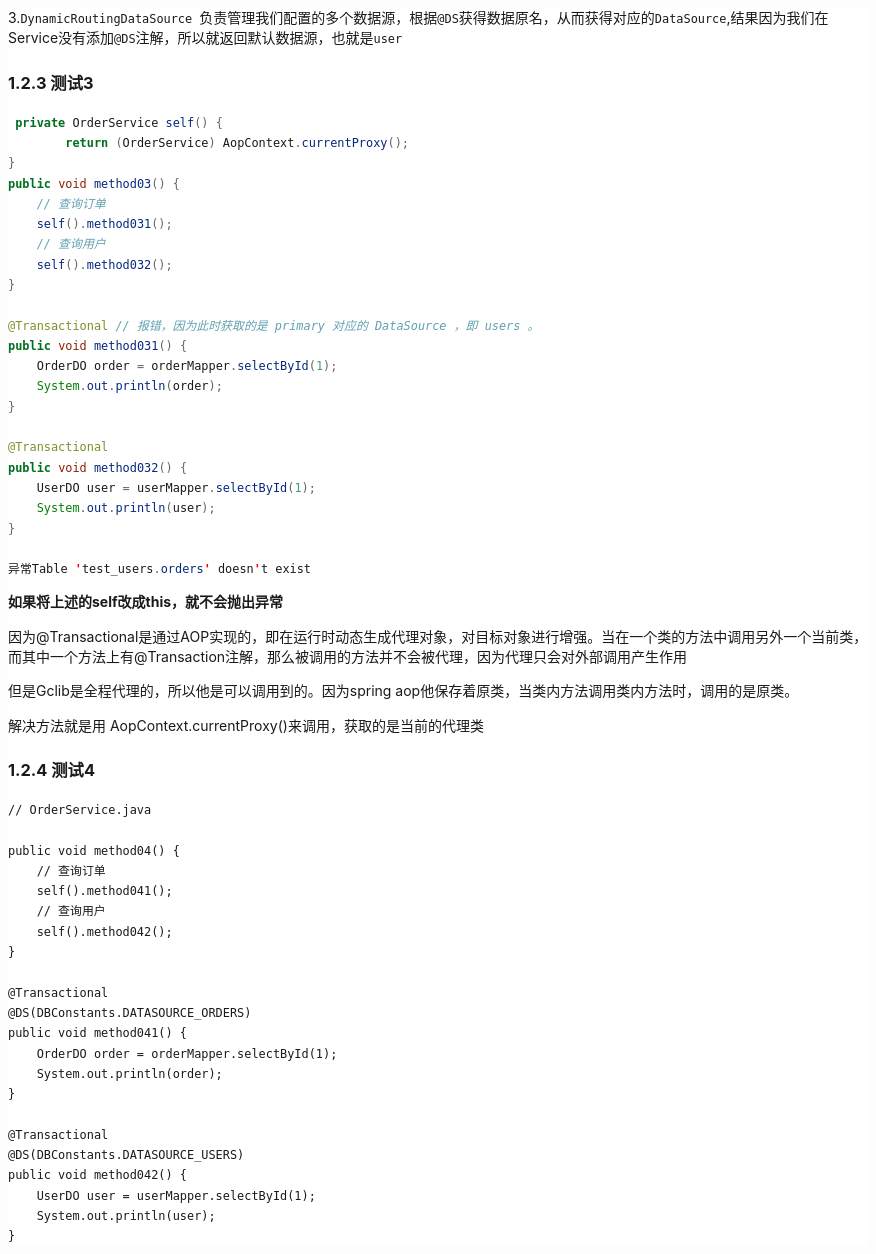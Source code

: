 3.``DynamicRoutingDataSource ``负责管理我们配置的多个数据源，根据``@DS``获得数据原名，从而获得对应的``DataSource``,结果因为我们在Service没有添加``@DS``注解，所以就返回默认数据源，也就是``user``



### 1.2.3 测试3

```java
 private OrderService self() {
        return (OrderService) AopContext.currentProxy();
}
public void method03() {
    // 查询订单
    self().method031();
    // 查询用户
    self().method032();
}

@Transactional // 报错，因为此时获取的是 primary 对应的 DataSource ，即 users 。
public void method031() {
    OrderDO order = orderMapper.selectById(1);
    System.out.println(order);
}

@Transactional
public void method032() {
    UserDO user = userMapper.selectById(1);
    System.out.println(user);
}

异常Table 'test_users.orders' doesn't exist
```

**如果将上述的self改成this，就不会抛出异常**

因为@Transactional是通过AOP实现的，即在运行时动态生成代理对象，对目标对象进行增强。当在一个类的方法中调用另外一个当前类，而其中一个方法上有@Transaction注解，那么被调用的方法并不会被代理，因为代理只会对外部调用产生作用

但是Gclib是全程代理的，所以他是可以调用到的。因为spring aop他保存着原类，当类内方法调用类内方法时，调用的是原类。

解决方法就是用 AopContext.currentProxy()来调用，获取的是当前的代理类

### 1.2.4 测试4

```
// OrderService.java

public void method04() {
    // 查询订单
    self().method041();
    // 查询用户
    self().method042();
}

@Transactional
@DS(DBConstants.DATASOURCE_ORDERS)
public void method041() {
    OrderDO order = orderMapper.selectById(1);
    System.out.println(order);
}

@Transactional
@DS(DBConstants.DATASOURCE_USERS)
public void method042() {
    UserDO user = userMapper.selectById(1);
    System.out.println(user);
}
```